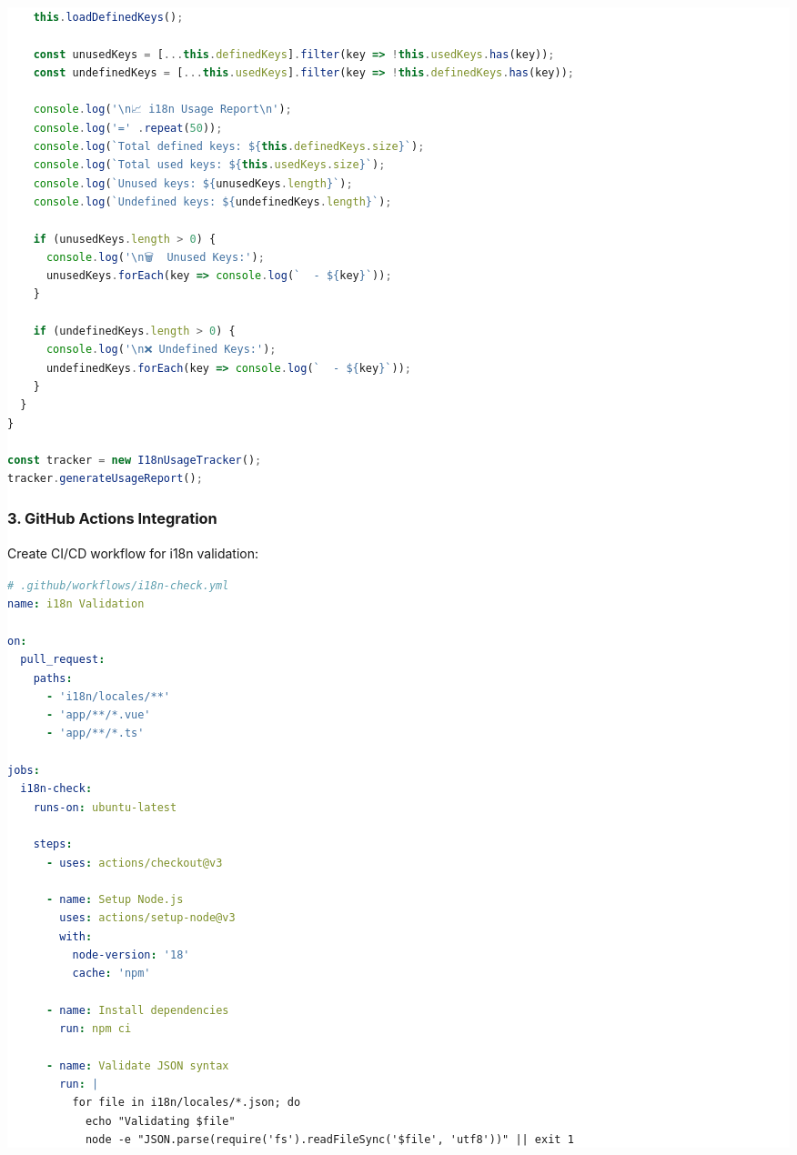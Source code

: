 ```javascript
    this.loadDefinedKeys();
    
    const unusedKeys = [...this.definedKeys].filter(key => !this.usedKeys.has(key));
    const undefinedKeys = [...this.usedKeys].filter(key => !this.definedKeys.has(key));
    
    console.log('\n📈 i18n Usage Report\n');
    console.log('=' .repeat(50));
    console.log(`Total defined keys: ${this.definedKeys.size}`);
    console.log(`Total used keys: ${this.usedKeys.size}`);
    console.log(`Unused keys: ${unusedKeys.length}`);
    console.log(`Undefined keys: ${undefinedKeys.length}`);
    
    if (unusedKeys.length > 0) {
      console.log('\n🗑️  Unused Keys:');
      unusedKeys.forEach(key => console.log(`  - ${key}`));
    }
    
    if (undefinedKeys.length > 0) {
      console.log('\n❌ Undefined Keys:');
      undefinedKeys.forEach(key => console.log(`  - ${key}`));
    }
  }
}

const tracker = new I18nUsageTracker();
tracker.generateUsageReport();
```

### 3. GitHub Actions Integration
Create CI/CD workflow for i18n validation:

```yaml
# .github/workflows/i18n-check.yml
name: i18n Validation

on:
  pull_request:
    paths:
      - 'i18n/locales/**'
      - 'app/**/*.vue'
      - 'app/**/*.ts'

jobs:
  i18n-check:
    runs-on: ubuntu-latest
    
    steps:
      - uses: actions/checkout@v3
      
      - name: Setup Node.js
        uses: actions/setup-node@v3
        with:
          node-version: '18'
          cache: 'npm'
      
      - name: Install dependencies
        run: npm ci
      
      - name: Validate JSON syntax
        run: |
          for file in i18n/locales/*.json; do
            echo "Validating $file"
            node -e "JSON.parse(require('fs').readFileSync('$file', 'utf8'))" || exit 1
```